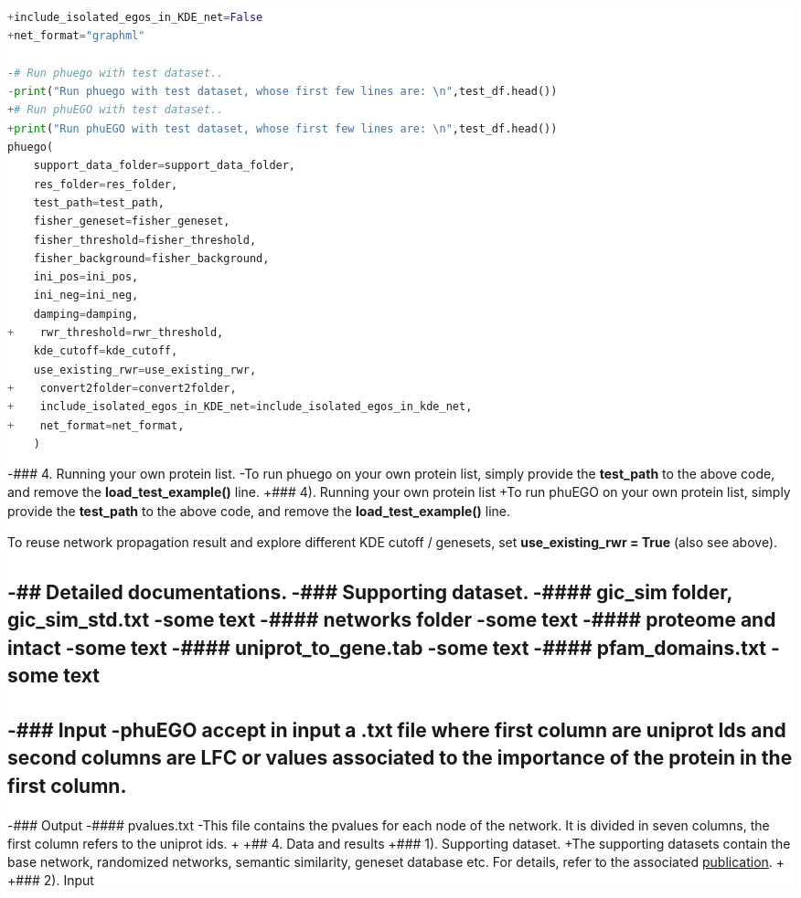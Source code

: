  ```python
+include_isolated_egos_in_KDE_net=False
+net_format="graphml"
 
-# Run phuego with test dataset..
-print("Run phuego with test dataset, whose first few lines are: \n",test_df.head())
+# Run phuEGO with test dataset..
+print("Run phuEGO with test dataset, whose first few lines are: \n",test_df.head())
 phuego(
     support_data_folder=support_data_folder,
     res_folder=res_folder,
     test_path=test_path,
     fisher_geneset=fisher_geneset,
     fisher_threshold=fisher_threshold,
     fisher_background=fisher_background,
     ini_pos=ini_pos,
     ini_neg=ini_neg,
     damping=damping,
+    rwr_threshold=rwr_threshold,
     kde_cutoff=kde_cutoff,
     use_existing_rwr=use_existing_rwr,
+    convert2folder=convert2folder,
+    include_isolated_egos_in_KDE_net=include_isolated_egos_in_kde_net,
+    net_format=net_format,
     )
 ```
 
-### 4. Running your own protein list.
-To run phuego on your own protein list, simply provide the **test_path** to the above code, and remove the **load_test_example()** line. 
+### 4). Running your own protein list
+To run phuEGO on your own protein list, simply provide the **test_path** to the above code, and remove the **load_test_example()** line. 
 
 To reuse network propagation result and explore different KDE cutoff / genesets, set **use_existing_rwr = True** (also see above).
 
-## Detailed documentations.
-### Supporting dataset. 
-#### gic_sim folder, gic_sim_std.txt
-some text
-#### networks folder
-some text
-#### proteome and intact
-some text
-#### uniprot_to_gene.tab
-some text
-#### pfam_domains.txt
-some text
-
-### Input
-phuEGO accept in input a .txt file where first column are uniprot Ids and second columns are LFC or values associated to the importance of the protein in the first column.
-
-### Output
-#### pvalues.txt
-This file contains the pvalues for each node of the network. It is divided in seven columns, the first column refers to the uniprot ids.
+
+## 4. Data and results
+### 1). Supporting dataset. 
+The supporting datasets contain the base network, randomized networks, semantic similarity, geneset database etc. For details, refer to the associated [publication](#6-citation).
+
+### 2). Input